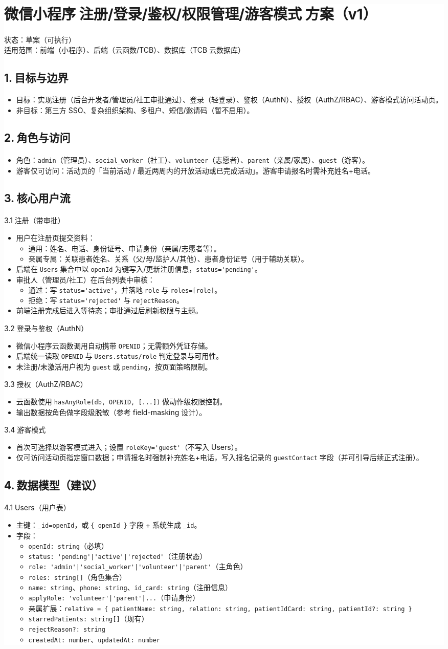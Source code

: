 # 微信小程序 注册/登录/鉴权/权限管理/游客模式 方案（v1）

状态：草案（可执行）  
适用范围：前端（小程序）、后端（云函数/TCB）、数据库（TCB 云数据库）

## 1. 目标与边界

- 目标：实现注册（后台开发者/管理员/社工审批通过）、登录（轻登录）、鉴权（AuthN）、授权（AuthZ/RBAC）、游客模式访问活动页。  
- 非目标：第三方 SSO、复杂组织架构、多租户、短信/邀请码（暂不启用）。

## 2. 角色与访问

- 角色：`admin`（管理员）、`social_worker`（社工）、`volunteer`（志愿者）、`parent`（亲属/家属）、`guest`（游客）。
- 游客仅可访问：活动页的「当前活动 / 最近两周内的开放活动或已完成活动」。游客申请报名时需补充姓名+电话。

## 3. 核心用户流

3.1 注册（带审批）
- 用户在注册页提交资料：
  - 通用：姓名、电话、身份证号、申请身份（亲属/志愿者等）。
  - 亲属专属：关联患者姓名、关系（父/母/监护人/其他）、患者身份证号（用于辅助关联）。
- 后端在 `Users` 集合中以 `openId` 为键写入/更新注册信息，`status='pending'`。
- 审批人（管理员/社工）在后台列表中审核：
  - 通过：写 `status='active'`，并落地 `role` 与 `roles=[role]`。
  - 拒绝：写 `status='rejected'` 与 `rejectReason`。
- 前端注册完成后进入等待态；审批通过后刷新权限与主题。

3.2 登录与鉴权（AuthN）
- 微信小程序云函数调用自动携带 `OPENID`；无需额外凭证存储。  
- 后端统一读取 `OPENID` 与 `Users.status/role` 判定登录与可用性。  
- 未注册/未激活用户视为 `guest` 或 `pending`，按页面策略限制。

3.3 授权（AuthZ/RBAC）
- 云函数使用 `hasAnyRole(db, OPENID, [...])` 做动作级权限控制。
- 输出数据按角色做字段级脱敏（参考 field-masking 设计）。

3.4 游客模式
- 首次可选择以游客模式进入；设置 `roleKey='guest'`（不写入 Users）。
- 仅可访问活动页指定窗口数据；申请报名时强制补充姓名+电话，写入报名记录的 `guestContact` 字段（并可引导后续正式注册）。

## 4. 数据模型（建议）

4.1 Users（用户表）
- 主键：`_id=openId`，或 `{ openId }` 字段 + 系统生成 `_id`。
- 字段：
  - `openId: string`（必填）
  - `status: 'pending'|'active'|'rejected'`（注册状态）
  - `role: 'admin'|'social_worker'|'volunteer'|'parent'`（主角色）
  - `roles: string[]`（角色集合）
  - `name: string`、`phone: string`、`id_card: string`（注册信息）
  - `applyRole: 'volunteer'|'parent'|...`（申请身份）
  - 亲属扩展：`relative = { patientName: string, relation: string, patientIdCard: string, patientId?: string }`
  - `starredPatients: string[]`（现有）
  - `rejectReason?: string`
  - `createdAt: number`、`updatedAt: number`
